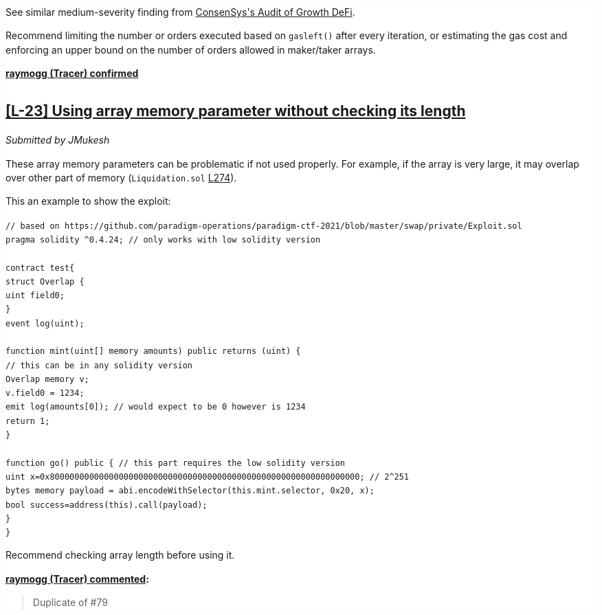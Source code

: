 See similar medium-severity finding from [ConsenSys's Audit of Growth DeFi](https://consensys.net/diligence/audits/2020/12/growth-defi-v1/#potential-resource-exhaustion-by-external-calls-performed-within-an-unbounded-loop).

Recommend limiting the number or orders executed based on `gasleft()` after every iteration, or estimating the gas cost and enforcing an upper bound on the number of orders allowed in maker/taker arrays.

**[raymogg (Tracer) confirmed](https://github.com/code-423n4/2021-06-tracer-findings/issues/69)**

## [[L-23] Using array memory parameter without checking its length ](https://github.com/code-423n4/2021-06-tracer-findings/issues/35)
_Submitted by JMukesh_

These array memory parameters can be  problematic if not used properly. For example, if the array is very large, it may overlap over other part of memory (`Liquidation.sol` [L274](https://github.com/code-423n4/2021-06-tracer/blob/74e720ee100fd027c592ea44f272231ad4dfa2ab/src/contracts/Liquidation.sol#L274)).

This an example to show the exploit:
```solidity
// based on https://github.com/paradigm-operations/paradigm-ctf-2021/blob/master/swap/private/Exploit.sol
pragma solidity ^0.4.24; // only works with low solidity version

contract test{
struct Overlap {
uint field0;
}
event log(uint);

function mint(uint[] memory amounts) public returns (uint) {
// this can be in any solidity version
Overlap memory v;
v.field0 = 1234;
emit log(amounts[0]); // would expect to be 0 however is 1234
return 1;
}

function go() public { // this part requires the low solidity version
uint x=0x800000000000000000000000000000000000000000000000000000000000000; // 2^251
bytes memory payload = abi.encodeWithSelector(this.mint.selector, 0x20, x);
bool success=address(this).call(payload);
}
}
```

Recommend checking array length before using it.

**[raymogg (Tracer) commented](https://github.com/code-423n4/2021-06-tracer-findings/issues/35#issuecomment-874362760):**
 > Duplicate of #79
